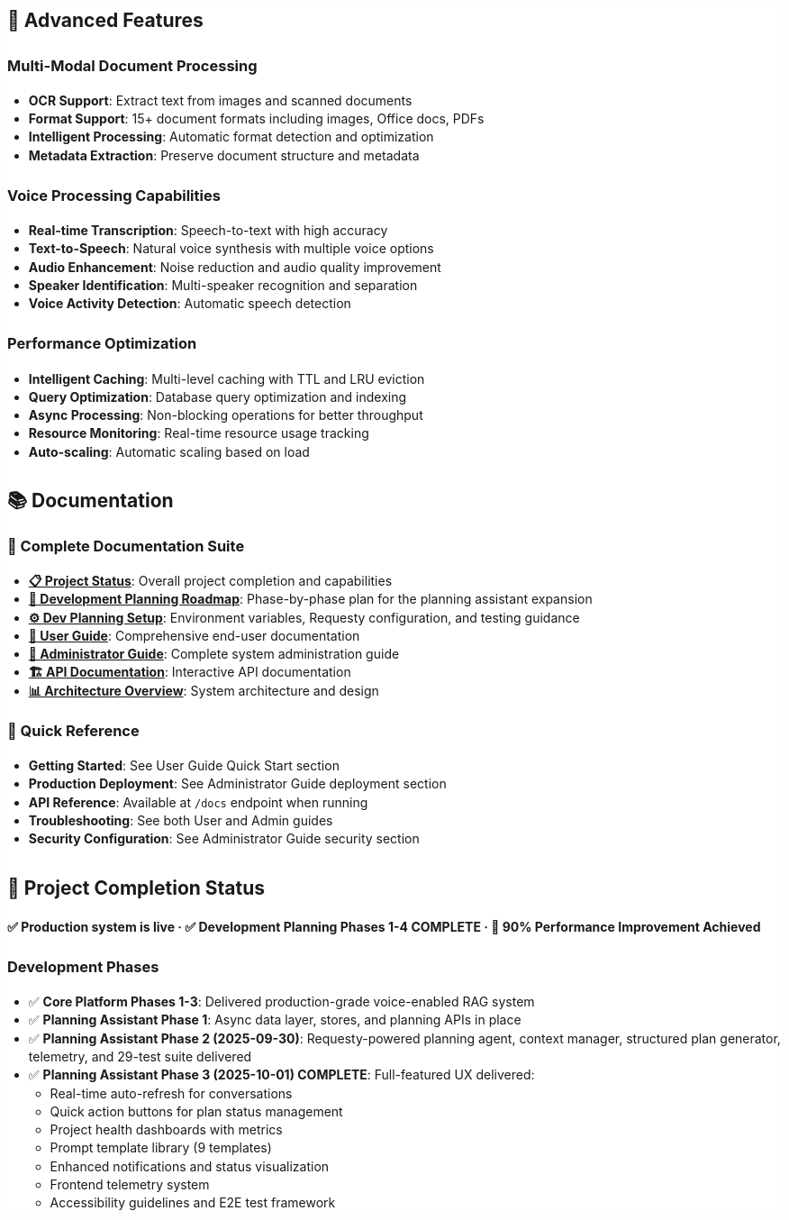 ## 🚀 Advanced Features

### Multi-Modal Document Processing
- **OCR Support**: Extract text from images and scanned documents
- **Format Support**: 15+ document formats including images, Office docs, PDFs
- **Intelligent Processing**: Automatic format detection and optimization
- **Metadata Extraction**: Preserve document structure and metadata

### Voice Processing Capabilities
- **Real-time Transcription**: Speech-to-text with high accuracy
- **Text-to-Speech**: Natural voice synthesis with multiple voice options
- **Audio Enhancement**: Noise reduction and audio quality improvement
- **Speaker Identification**: Multi-speaker recognition and separation
- **Voice Activity Detection**: Automatic speech detection

### Performance Optimization
- **Intelligent Caching**: Multi-level caching with TTL and LRU eviction
- **Query Optimization**: Database query optimization and indexing
- **Async Processing**: Non-blocking operations for better throughput
- **Resource Monitoring**: Real-time resource usage tracking
- **Auto-scaling**: Automatic scaling based on load

## 📚 Documentation

### 📖 Complete Documentation Suite
- **[📋 Project Status](./PROJECT_STATUS.md)**: Overall project completion and capabilities
- **[🧭 Development Planning Roadmap](./dev-planning-roadmap.md)**: Phase-by-phase plan for the planning assistant expansion
- **[⚙️ Dev Planning Setup](./docs/DEVPLANNING_SETUP.md)**: Environment variables, Requesty configuration, and testing guidance
- **[👤 User Guide](./docs/USER_GUIDE.md)**: Comprehensive end-user documentation
- **[🔧 Administrator Guide](./docs/ADMIN_GUIDE.md)**: Complete system administration guide
- **[🏗️ API Documentation](http://localhost:8000/docs)**: Interactive API documentation
- **[📊 Architecture Overview](./docs/ARCHITECTURE.md)**: System architecture and design

### 🎯 Quick Reference
- **Getting Started**: See User Guide Quick Start section
- **Production Deployment**: See Administrator Guide deployment section
- **API Reference**: Available at `/docs` endpoint when running
- **Troubleshooting**: See both User and Admin guides
- **Security Configuration**: See Administrator Guide security section

## 🎉 Project Completion Status

**✅ Production system is live · ✅ Development Planning Phases 1-4 COMPLETE · 🚀 90% Performance Improvement Achieved**

### Development Phases
- ✅ **Core Platform Phases 1-3**: Delivered production-grade voice-enabled RAG system
- ✅ **Planning Assistant Phase 1**: Async data layer, stores, and planning APIs in place
- ✅ **Planning Assistant Phase 2 (2025-09-30)**: Requesty-powered planning agent, context manager, structured plan generator, telemetry, and 29-test suite delivered
- ✅ **Planning Assistant Phase 3 (2025-10-01) COMPLETE**: Full-featured UX delivered:
  - Real-time auto-refresh for conversations
  - Quick action buttons for plan status management
  - Project health dashboards with metrics
  - Prompt template library (9 templates)
  - Enhanced notifications and status visualization
  - Frontend telemetry system
  - Accessibility guidelines and E2E test framework